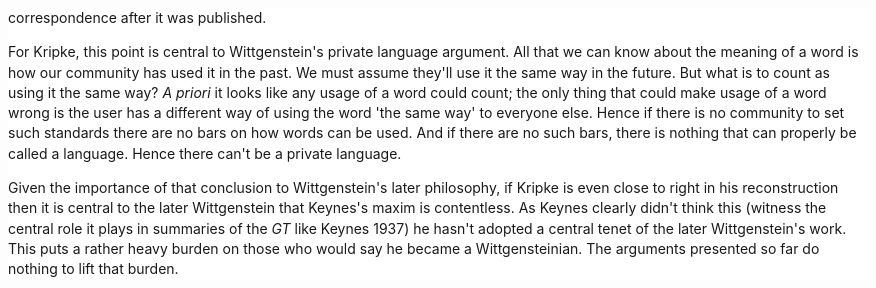 correspondence after it was published.

For Kripke, this point is central to Wittgenstein's private language
argument. All that we can know about the meaning of a word is how our
community has used it in the past. We must assume they'll use it the
same way in the future. But what is to count as using it the same way?
*A* *priori* it looks like any usage of a word could count; the only
thing that could make usage of a word wrong is the user has a different
way of using the word 'the same way' to everyone else. Hence if there is
no community to set such standards there are no bars on how words can be
used. And if there are no such bars, there is nothing that can properly
be called a language. Hence there can't be a private language.

Given the importance of that conclusion to Wittgenstein's later
philosophy, if Kripke is even close to right in his reconstruction then
it is central to the later Wittgenstein that Keynes's maxim is
contentless. As Keynes clearly didn't think this (witness the central
role it plays in summaries of the *GT* like Keynes 1937) he hasn't
adopted a central tenet of the later Wittgenstein's work. This puts a
rather heavy burden on those who would say he became a Wittgensteinian.
The arguments presented so far do nothing to lift that burden.

[^1]: Davis's views are also set out in his [-@Davis1995], and Coates's
    to some extent in his [-@Coates1997], but I will focus on the more
    detailed position in their respective books.

[^2]: In the way that, for example, subjective Bayesianism was arguably
    invented by and eventually rejected by Ramsey. See his
    @RamseyTruthProb and @Ramsey1929.

[^3]: For more details see @Skidelsky1983 [@Skidelsky1992] or
    @Moggridge1992.

[^4]: All page references in sections 2 and 3 (unless otherwise stated)
    to Bateman 1996. Space considerations preclude a detailed
    examination of Davis's arguments, which are quite different to
    Bateman's. However his conclusions are subject to the same
    criticisms I make of Bateman's in section 3, and of Coates's in
    section 5.

[^5]: The above points are similar in all substantial respects to those
    made by @ODonnell1991 in response to an earlier version of Bateman's
    account.

[^6]: This is often mistakenly referred to as an obituary in the
    literature, e.g. [@Coates1996 139].

[^7]: If Keynes had adopted a framework which implied a tight connection
    between epistemological and ethical norms, such as a form of
    utilitarianism that stressed maximisation of expected utility, this
    would be important, since he couldn't change ethics and keep his
    epistemology. But such frameworks aren't compulsory, and given the
    vehemence with which Keynes denounced utilitarianism [@KeynesMEB
    445] it seems he didn't adopt one.

[^8]: All page references in this section (unless otherwise stated) to
    @Coates1996.

[^9]: See @Williamson1994-WILV for the best epistemic account,
    @Fine1975a and @Keefe2000 for the best supervaluationist accounts.

[^10]: A particular cost will either remove an amount from *q* or add an
    equal amount to *c*, depending on how it is categorised.

[^11]: Compare the logic in @Bochvar1939, where *p* ${\vee}$ *q* is
    truth-valueless if *p* is true and *q* truth-valueless. Summaries of
    this and many other many-valued logics are in @Haack1974.
